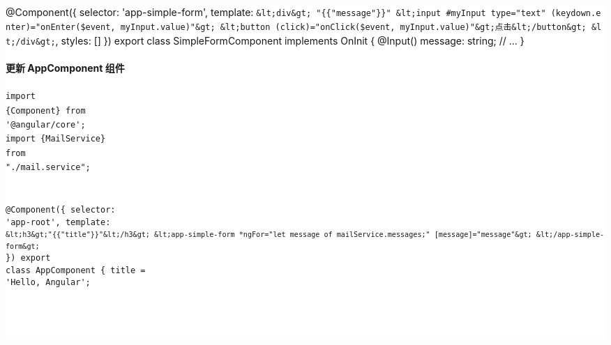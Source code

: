 <span class="hljs-meta">@Component</span>({
  selector: <span class="hljs-string">'app-simple-form'</span>,
  template: <span class="hljs-string">`
    &lt;div&gt;
     "{{"message"}}"
     &lt;input #myInput type="text" (keydown.enter)="onEnter($event, myInput.value)"&gt;
     &lt;button (click)="onClick($event, myInput.value)"&gt;点击&lt;/button&gt;
    &lt;/div&gt;
  `</span>,
  styles: []
})
<span class="hljs-keyword">export</span> <span class="hljs-keyword">class</span> SimpleFormComponent <span class="hljs-keyword">implements</span> OnInit {
  <span class="hljs-meta">@Input</span>() message: <span class="hljs-built_in">string</span>;
  <span class="hljs-comment">// ...</span>
}</code></pre>
<h4>更新 AppComponent 组件</h4>
<div class="widget-codetool" style="display:none;">
      <div class="widget-codetool--inner">
      <span class="selectCode code-tool" data-toggle="tooltip" data-placement="top" title="" data-original-title="全选"></span>
      <span type="button" class="copyCode code-tool" data-toggle="tooltip" data-placement="top" data-clipboard-text="import {Component} from '@angular/core';
import {MailService} from &quot;./mail.service&quot;;

@Component({
  selector: 'app-root',
  template: `
    <h3>"{{"title"}}"</h3>
    <app-simple-form *ngFor=&quot;let message of mailService.messages;&quot;
      [message]=&quot;message&quot;>
    </app-simple-form>
  `
})
export class AppComponent {
  title = 'Hello, Angular';

  constructor(private mailService: MailService) {}
}" title="" data-original-title="复制"></span>
      <span type="button" class="saveToNote code-tool" data-toggle="tooltip" data-placement="top" title="" data-original-title="放进笔记"></span>
      </div>
      </div><pre class="typescript hljs"><code class="typescript"><span class="hljs-keyword">import</span> {Component} <span class="hljs-keyword">from</span> <span class="hljs-string">'@angular/core'</span>;
<span class="hljs-keyword">import</span> {MailService} <span class="hljs-keyword">from</span> <span class="hljs-string">"./mail.service"</span>;

<span class="hljs-meta">@Component</span>({
  selector: <span class="hljs-string">'app-root'</span>,
  template: <span class="hljs-string">`
    &lt;h3&gt;"{{"title"}}"&lt;/h3&gt;
    &lt;app-simple-form *ngFor="let message of mailService.messages;"
      [message]="message"&gt;
    &lt;/app-simple-form&gt;
  `</span>
})
<span class="hljs-keyword">export</span> <span class="hljs-keyword">class</span> AppComponent {
  title = <span class="hljs-string">'Hello, Angular'</span>;
